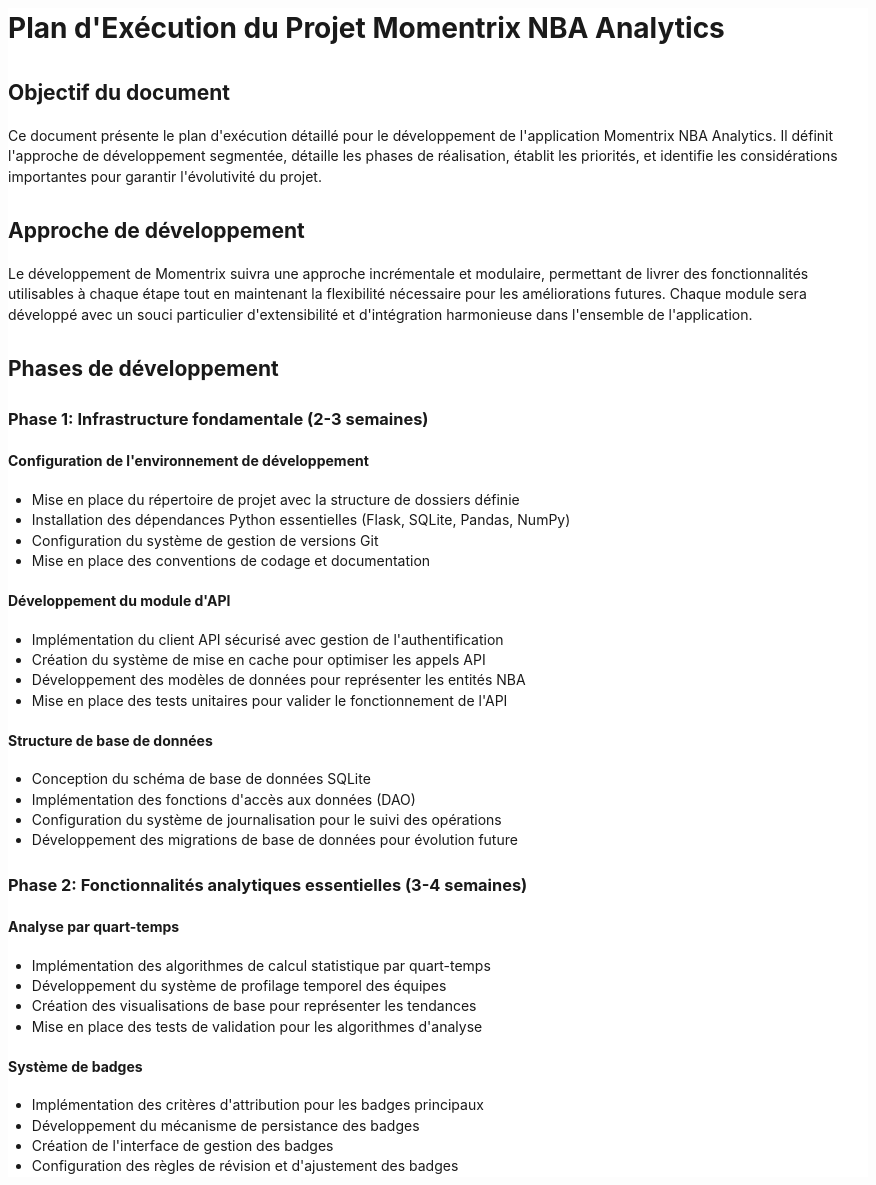 # Plan d'Exécution du Projet Momentrix NBA Analytics

## Objectif du document

Ce document présente le plan d'exécution détaillé pour le développement de l'application Momentrix NBA Analytics. Il définit l'approche de développement segmentée, détaille les phases de réalisation, établit les priorités, et identifie les considérations importantes pour garantir l'évolutivité du projet.

## Approche de développement

Le développement de Momentrix suivra une approche incrémentale et modulaire, permettant de livrer des fonctionnalités utilisables à chaque étape tout en maintenant la flexibilité nécessaire pour les améliorations futures. Chaque module sera développé avec un souci particulier d'extensibilité et d'intégration harmonieuse dans l'ensemble de l'application.

## Phases de développement

### Phase 1: Infrastructure fondamentale (2-3 semaines)

#### Configuration de l'environnement de développement
- Mise en place du répertoire de projet avec la structure de dossiers définie
- Installation des dépendances Python essentielles (Flask, SQLite, Pandas, NumPy)
- Configuration du système de gestion de versions Git
- Mise en place des conventions de codage et documentation

#### Développement du module d'API
- Implémentation du client API sécurisé avec gestion de l'authentification
- Création du système de mise en cache pour optimiser les appels API
- Développement des modèles de données pour représenter les entités NBA
- Mise en place des tests unitaires pour valider le fonctionnement de l'API

#### Structure de base de données
- Conception du schéma de base de données SQLite
- Implémentation des fonctions d'accès aux données (DAO)
- Configuration du système de journalisation pour le suivi des opérations
- Développement des migrations de base de données pour évolution future

### Phase 2: Fonctionnalités analytiques essentielles (3-4 semaines)

#### Analyse par quart-temps
- Implémentation des algorithmes de calcul statistique par quart-temps
- Développement du système de profilage temporel des équipes
- Création des visualisations de base pour représenter les tendances
- Mise en place des tests de validation pour les algorithmes d'analyse

#### Système de badges
- Implémentation des critères d'attribution pour les badges principaux
- Développement du mécanisme de persistance des badges
- Création de l'interface de gestion des badges
- Configuration des règles de révision et d'ajustement des badges
